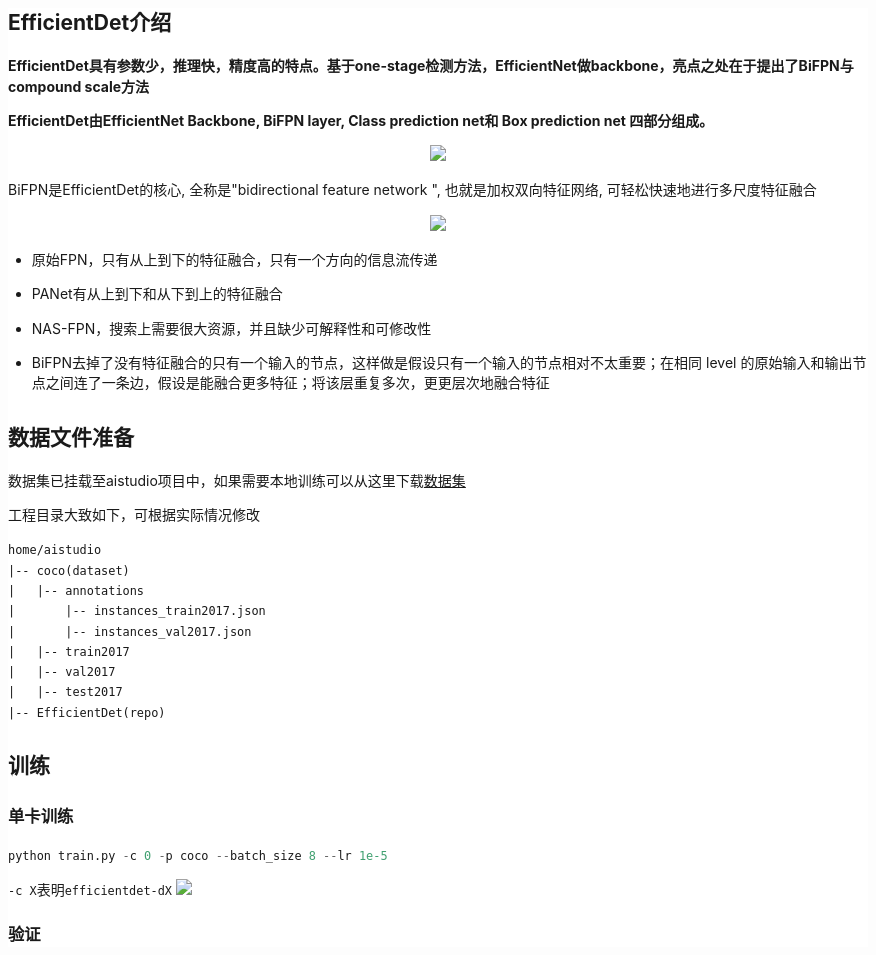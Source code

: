 ## EfficientDet介绍

**EfficientDet具有参数少，推理快，精度高的特点。基于one-stage检测方法，EfficientNet做backbone，亮点之处在于提出了BiFPN与compound scale方法**

**EfficientDet由EfficientNet Backbone, BiFPN layer, Class prediction net和 Box prediction net 四部分组成。**

<center><img src="https://ai-studio-static-online.cdn.bcebos.com/50051adf762b43729022ddddf3839f6a651a6d8607564856b6a99e55a372b285" width="800"/></center>


BiFPN是EfficientDet的核心, 全称是"bidirectional feature network ", 也就是加权双向特征网络, 可轻松快速地进行多尺度特征融合

<center><img src="https://ai-studio-static-online.cdn.bcebos.com/516a05c742cb4b82a201e36f8042a33207a9e09d04f9473381fd930de0acc1e6" width="800"/></center>

 - 原始FPN，只有从上到下的特征融合，只有一个方向的信息流传递

 - PANet有从上到下和从下到上的特征融合

 - NAS-FPN，搜索上需要很大资源，并且缺少可解释性和可修改性

 - BiFPN去掉了没有特征融合的只有一个输入的节点，这样做是假设只有一个输入的节点相对不太重要；在相同 level 的原始输入和输出节点之间连了一条边，假设是能融合更多特征；将该层重复多次，更更层次地融合特征

## 数据文件准备

数据集已挂载至aistudio项目中，如果需要本地训练可以从这里下载[数据集](https://aistudio.baidu.com/aistudio/datasetdetail/103218)

工程目录大致如下，可根据实际情况修改
```
home/aistudio
|-- coco(dataset)
|   |-- annotations
|       |-- instances_train2017.json
|       |-- instances_val2017.json
|   |-- train2017
|   |-- val2017
|   |-- test2017
|-- EfficientDet(repo)
```

## 训练

### 单卡训练


```python
python train.py -c 0 -p coco --batch_size 8 --lr 1e-5
```

`-c X`表明`efficientdet-dX`
![](https://ai-studio-static-online.cdn.bcebos.com/f41ba6a639be4afca746c731178b61a9e03719f9fb2f46c49544038e185c1acd)



### 验证
